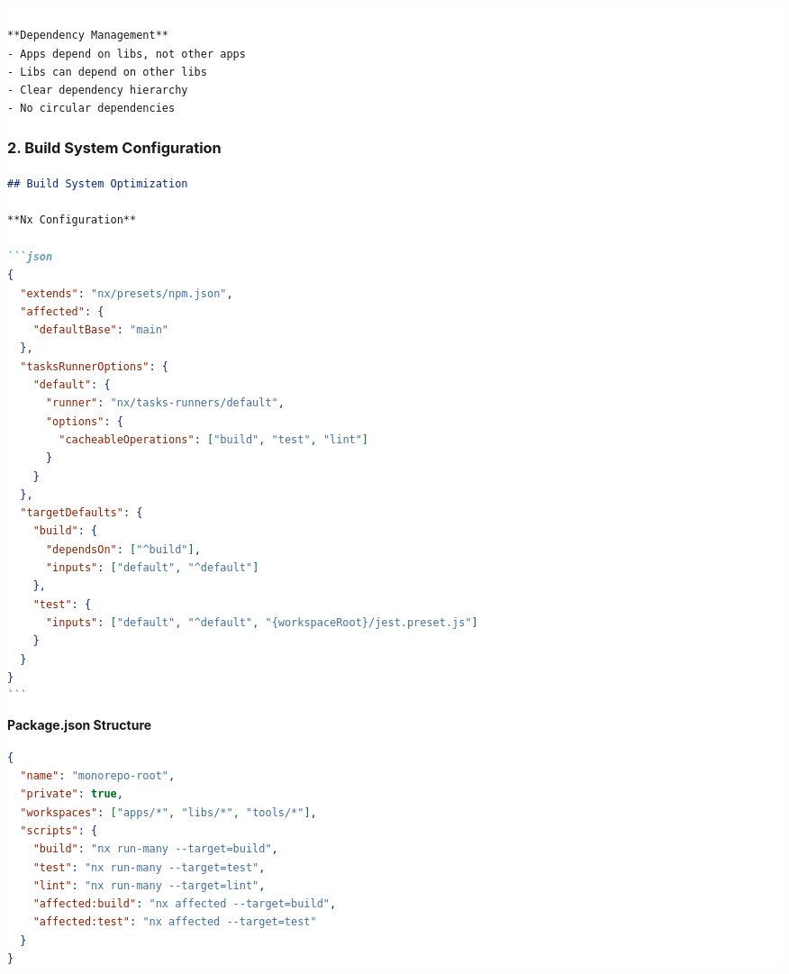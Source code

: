 ```

**Dependency Management**
- Apps depend on libs, not other apps
- Libs can depend on other libs
- Clear dependency hierarchy
- No circular dependencies
```

### 2. Build System Configuration

````markdown
## Build System Optimization

**Nx Configuration**

```json
{
  "extends": "nx/presets/npm.json",
  "affected": {
    "defaultBase": "main"
  },
  "tasksRunnerOptions": {
    "default": {
      "runner": "nx/tasks-runners/default",
      "options": {
        "cacheableOperations": ["build", "test", "lint"]
      }
    }
  },
  "targetDefaults": {
    "build": {
      "dependsOn": ["^build"],
      "inputs": ["default", "^default"]
    },
    "test": {
      "inputs": ["default", "^default", "{workspaceRoot}/jest.preset.js"]
    }
  }
}
```
````

**Package.json Structure**

```json
{
  "name": "monorepo-root",
  "private": true,
  "workspaces": ["apps/*", "libs/*", "tools/*"],
  "scripts": {
    "build": "nx run-many --target=build",
    "test": "nx run-many --target=test",
    "lint": "nx run-many --target=lint",
    "affected:build": "nx affected --target=build",
    "affected:test": "nx affected --target=test"
  }
}
```
